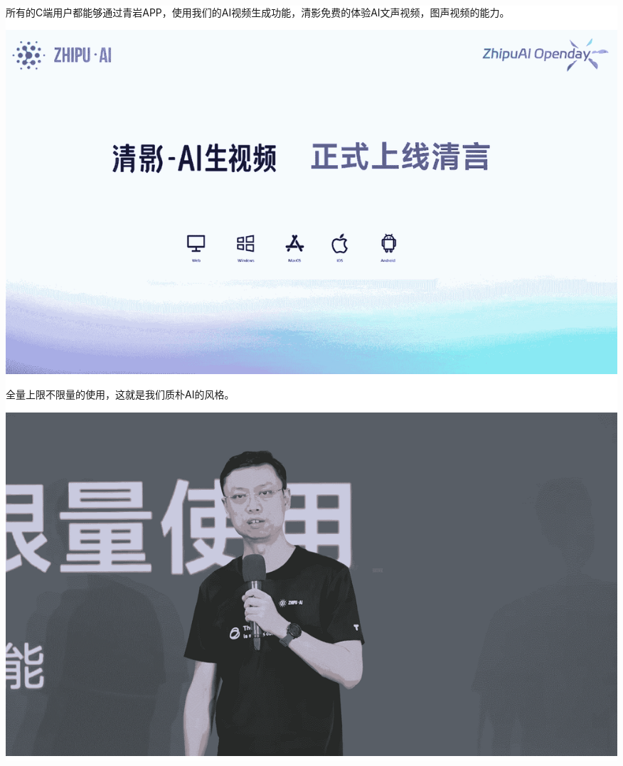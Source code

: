 所有的C端用户都能够通过青岩APP，使用我们的AI视频生成功能，清影免费的体验AI文声视频，图声视频的能力。



![](img/6d2c5fc501f8ae746ef5b1353d4940c8_11.png)

全量上限不限量的使用，这就是我们质朴AI的风格。

![](img/6d2c5fc501f8ae746ef5b1353d4940c8_13.png)
